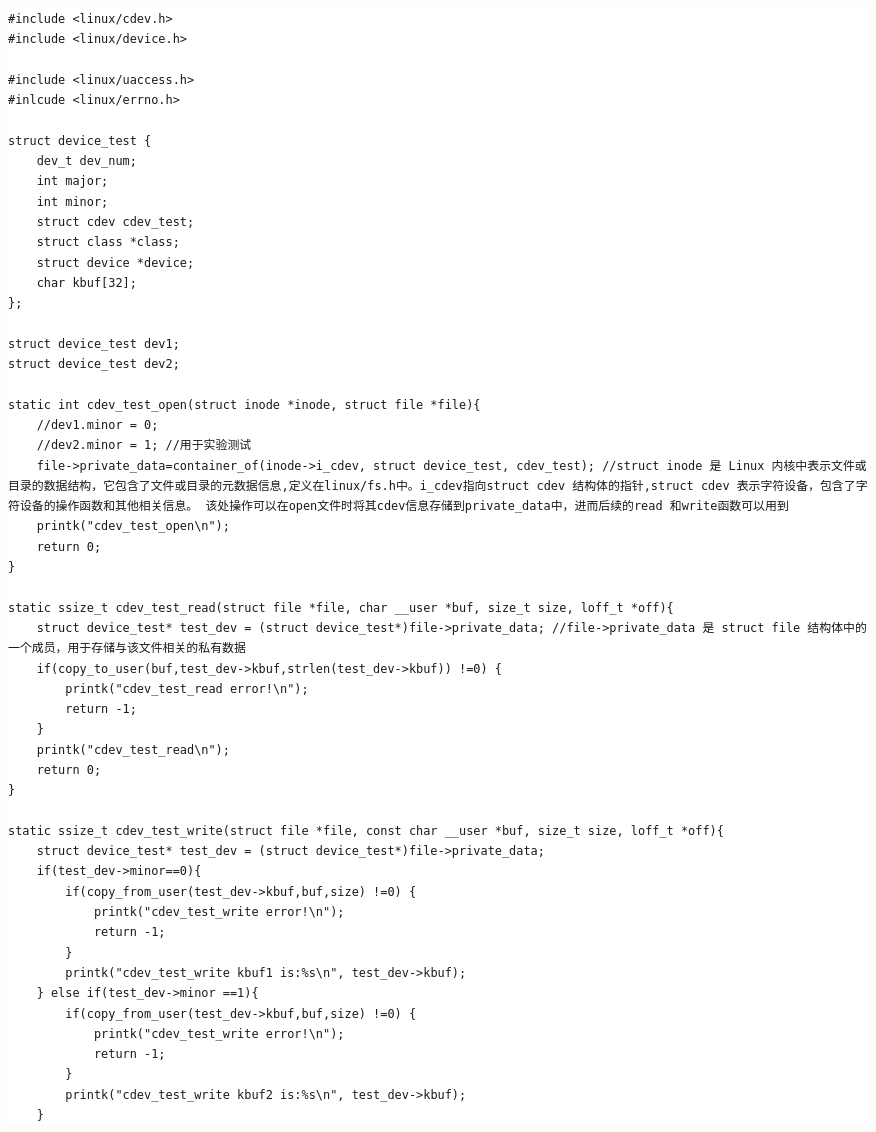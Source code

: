 	#include <linux/cdev.h>
	#include <linux/device.h>
	
	#include <linux/uaccess.h>
	#inlcude <linux/errno.h>
	
	struct device_test {
		dev_t dev_num;
		int major;
		int minor;
		struct cdev cdev_test;
		struct class *class;
		struct device *device;
		char kbuf[32];
	};
	
	struct device_test dev1;
	struct device_test dev2;
	
	static int cdev_test_open(struct inode *inode, struct file *file){
		//dev1.minor = 0;
		//dev2.minor = 1; //用于实验测试
		file->private_data=container_of(inode->i_cdev, struct device_test, cdev_test); //struct inode 是 Linux 内核中表示文件或目录的数据结构，它包含了文件或目录的元数据信息,定义在linux/fs.h中。i_cdev指向struct cdev 结构体的指针,struct cdev 表示字符设备，包含了字符设备的操作函数和其他相关信息。	该处操作可以在open文件时将其cdev信息存储到private_data中，进而后续的read 和write函数可以用到	
		printk("cdev_test_open\n");
		return 0;
	}
	
	static ssize_t cdev_test_read(struct file *file, char __user *buf, size_t size, loff_t *off){
		struct device_test* test_dev = (struct device_test*)file->private_data; //file->private_data 是 struct file 结构体中的一个成员，用于存储与该文件相关的私有数据
		if(copy_to_user(buf,test_dev->kbuf,strlen(test_dev->kbuf)) !=0) {
			printk("cdev_test_read error!\n");
			return -1;
		}
		printk("cdev_test_read\n");
		return 0;
	}
	
	static ssize_t cdev_test_write(struct file *file, const char __user *buf, size_t size, loff_t *off){
		struct device_test* test_dev = (struct device_test*)file->private_data;
		if(test_dev->minor==0){
			if(copy_from_user(test_dev->kbuf,buf,size) !=0) {
				printk("cdev_test_write error!\n");
				return -1;
			}
			printk("cdev_test_write kbuf1 is:%s\n", test_dev->kbuf);
		} else if(test_dev->minor ==1){
			if(copy_from_user(test_dev->kbuf,buf,size) !=0) {
				printk("cdev_test_write error!\n");
				return -1;
			}
			printk("cdev_test_write kbuf2 is:%s\n", test_dev->kbuf);
		}
			